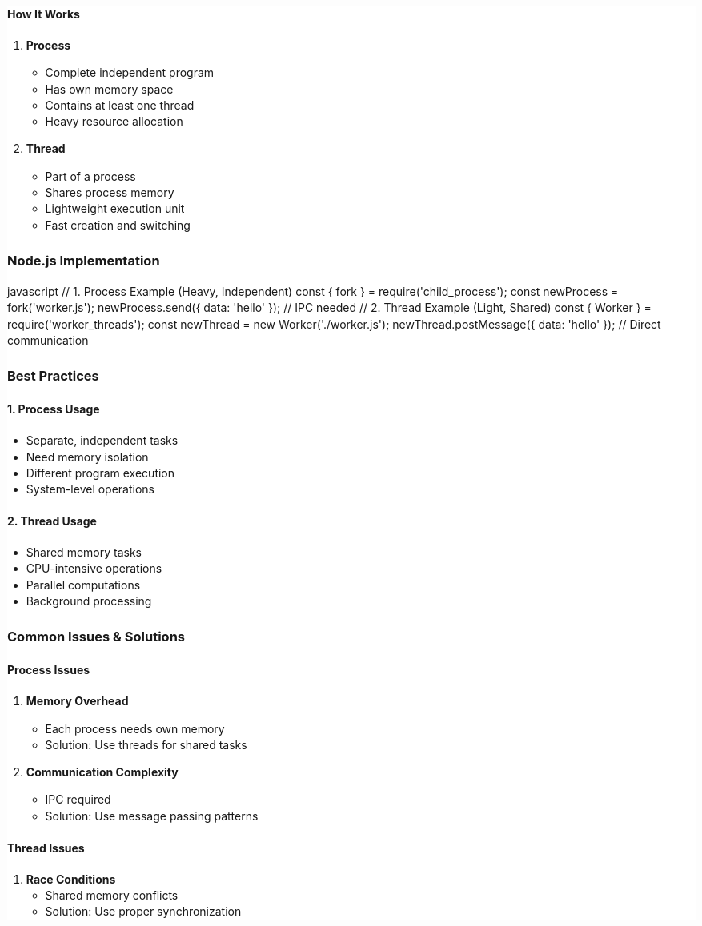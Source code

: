 
#### How It Works
1. **Process**
   - Complete independent program
   - Has own memory space
   - Contains at least one thread
   - Heavy resource allocation

2. **Thread**
   - Part of a process
   - Shares process memory
   - Lightweight execution unit
   - Fast creation and switching

### Node.js Implementation
javascript
// 1. Process Example (Heavy, Independent)
const { fork } = require('child_process');
const newProcess = fork('worker.js');
newProcess.send({ data: 'hello' }); // IPC needed
// 2. Thread Example (Light, Shared)
const { Worker } = require('worker_threads');
const newThread = new Worker('./worker.js');
newThread.postMessage({ data: 'hello' }); // Direct communication


### Best Practices

#### 1. Process Usage
- Separate, independent tasks
- Need memory isolation
- Different program execution
- System-level operations

#### 2. Thread Usage
- Shared memory tasks
- CPU-intensive operations
- Parallel computations
- Background processing

### Common Issues & Solutions

#### Process Issues
1. **Memory Overhead**
   - Each process needs own memory
   - Solution: Use threads for shared tasks

2. **Communication Complexity**
   - IPC required
   - Solution: Use message passing patterns

#### Thread Issues
1. **Race Conditions**
   - Shared memory conflicts
   - Solution: Use proper synchronization
